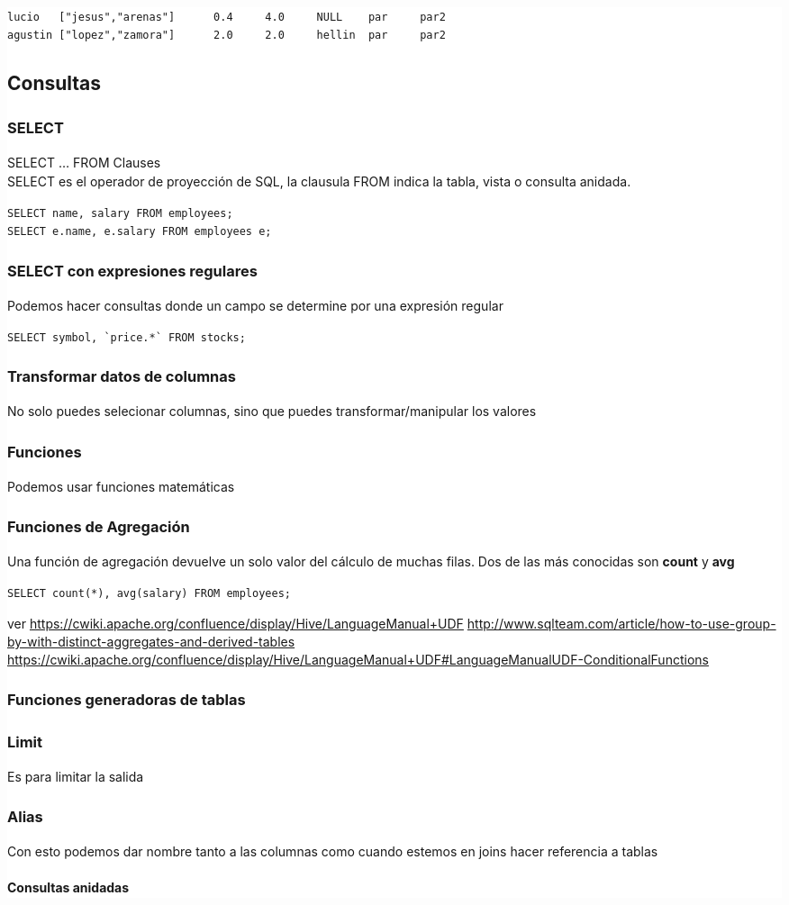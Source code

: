 ```
lucio   ["jesus","arenas"]      0.4     4.0     NULL    par     par2
agustin ["lopez","zamora"]      2.0     2.0     hellin  par     par2
```

## Consultas
### SELECT
SELECT … FROM Clauses  
SELECT es el operador de proyección de SQL, la clausula FROM indica la
tabla, vista o consulta anidada.
```hql
SELECT name, salary FROM employees;
SELECT e.name, e.salary FROM employees e;
```
### SELECT con expresiones regulares
Podemos hacer consultas donde un campo se determine por una expresión
regular
```hql
SELECT symbol, `price.*` FROM stocks;
```

### Transformar datos de columnas
No solo puedes selecionar columnas, sino que puedes
transformar/manipular los valores
### Funciones
Podemos usar funciones matemáticas

### Funciones de Agregación
Una función de agregación devuelve un solo valor del cálculo de muchas
filas. Dos de las más conocidas son __count__ y __avg__
```hql
SELECT count(*), avg(salary) FROM employees;
```
ver https://cwiki.apache.org/confluence/display/Hive/LanguageManual+UDF
http://www.sqlteam.com/article/how-to-use-group-by-with-distinct-aggregates-and-derived-tables
https://cwiki.apache.org/confluence/display/Hive/LanguageManual+UDF#LanguageManualUDF-ConditionalFunctions

### Funciones generadoras de tablas

### Limit
Es para limitar la salida

### Alias
Con esto podemos dar nombre tanto a las columnas como cuando estemos en
joins hacer referencia a tablas

#### Consultas anidadas
